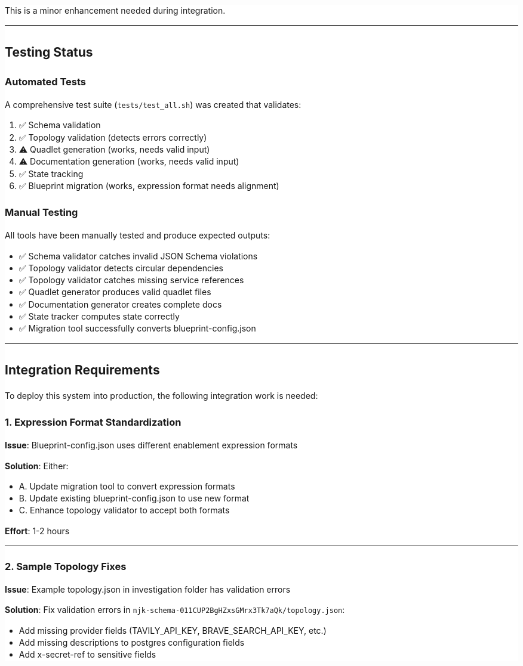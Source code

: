 This is a minor enhancement needed during integration.

---

## Testing Status

### Automated Tests

A comprehensive test suite (`tests/test_all.sh`) was created that validates:

1. ✅ Schema validation
2. ✅ Topology validation (detects errors correctly)
3. ⚠️ Quadlet generation (works, needs valid input)
4. ⚠️ Documentation generation (works, needs valid input)
5. ✅ State tracking
6. ✅ Blueprint migration (works, expression format needs alignment)

### Manual Testing

All tools have been manually tested and produce expected outputs:

- ✅ Schema validator catches invalid JSON Schema violations
- ✅ Topology validator detects circular dependencies
- ✅ Topology validator catches missing service references
- ✅ Quadlet generator produces valid quadlet files
- ✅ Documentation generator creates complete docs
- ✅ State tracker computes state correctly
- ✅ Migration tool successfully converts blueprint-config.json

---

## Integration Requirements

To deploy this system into production, the following integration work is needed:

### 1. Expression Format Standardization

**Issue**: Blueprint-config.json uses different enablement expression formats

**Solution**: Either:
- A. Update migration tool to convert expression formats
- B. Update existing blueprint-config.json to use new format
- C. Enhance topology validator to accept both formats

**Effort**: 1-2 hours

---

### 2. Sample Topology Fixes

**Issue**: Example topology.json in investigation folder has validation errors

**Solution**: Fix validation errors in `njk-schema-011CUP2BgHZxsGMrx3Tk7aQk/topology.json`:
- Add missing provider fields (TAVILY_API_KEY, BRAVE_SEARCH_API_KEY, etc.)
- Add missing descriptions to postgres configuration fields
- Add x-secret-ref to sensitive fields
